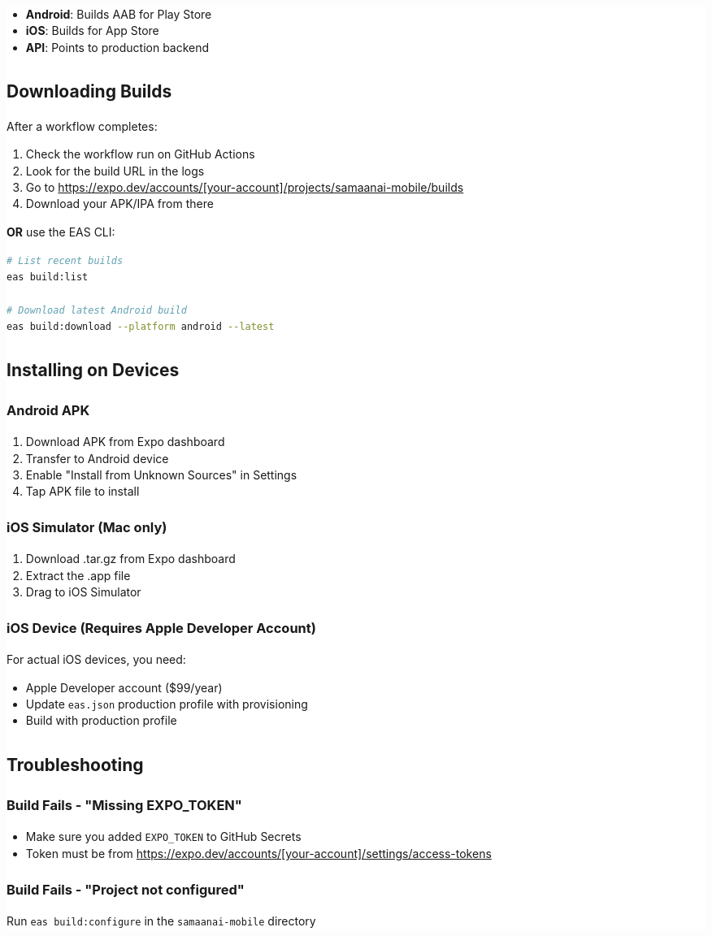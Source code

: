 - **Android**: Builds AAB for Play Store
- **iOS**: Builds for App Store
- **API**: Points to production backend

## Downloading Builds

After a workflow completes:

1. Check the workflow run on GitHub Actions
2. Look for the build URL in the logs
3. Go to https://expo.dev/accounts/[your-account]/projects/samaanai-mobile/builds
4. Download your APK/IPA from there

**OR** use the EAS CLI:

```bash
# List recent builds
eas build:list

# Download latest Android build
eas build:download --platform android --latest
```

## Installing on Devices

### Android APK
1. Download APK from Expo dashboard
2. Transfer to Android device
3. Enable "Install from Unknown Sources" in Settings
4. Tap APK file to install

### iOS Simulator (Mac only)
1. Download .tar.gz from Expo dashboard
2. Extract the .app file
3. Drag to iOS Simulator

### iOS Device (Requires Apple Developer Account)
For actual iOS devices, you need:
- Apple Developer account ($99/year)
- Update `eas.json` production profile with provisioning
- Build with production profile

## Troubleshooting

### Build Fails - "Missing EXPO_TOKEN"
- Make sure you added `EXPO_TOKEN` to GitHub Secrets
- Token must be from https://expo.dev/accounts/[your-account]/settings/access-tokens

### Build Fails - "Project not configured"
Run `eas build:configure` in the `samaanai-mobile` directory

